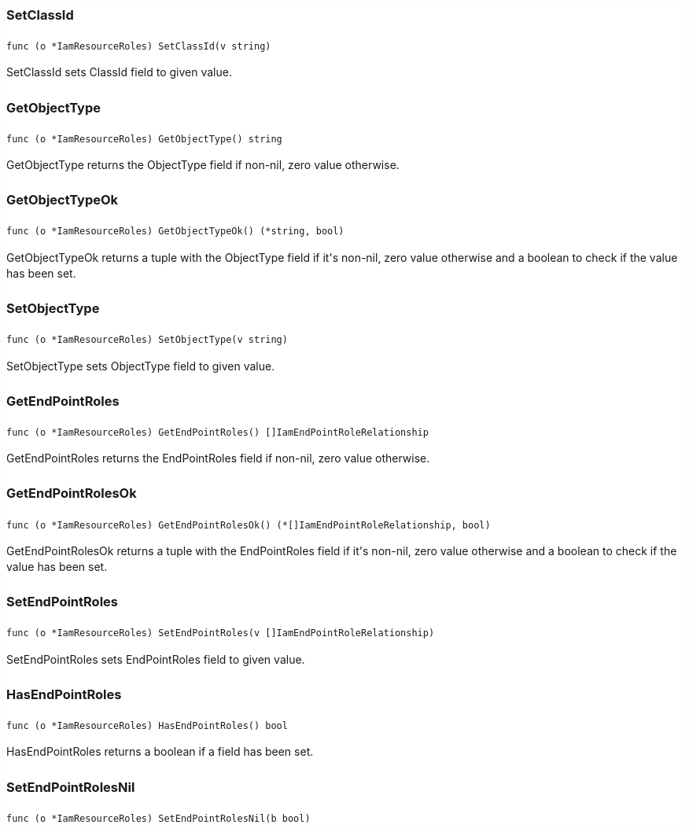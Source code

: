 ### SetClassId

`func (o *IamResourceRoles) SetClassId(v string)`

SetClassId sets ClassId field to given value.


### GetObjectType

`func (o *IamResourceRoles) GetObjectType() string`

GetObjectType returns the ObjectType field if non-nil, zero value otherwise.

### GetObjectTypeOk

`func (o *IamResourceRoles) GetObjectTypeOk() (*string, bool)`

GetObjectTypeOk returns a tuple with the ObjectType field if it's non-nil, zero value otherwise
and a boolean to check if the value has been set.

### SetObjectType

`func (o *IamResourceRoles) SetObjectType(v string)`

SetObjectType sets ObjectType field to given value.


### GetEndPointRoles

`func (o *IamResourceRoles) GetEndPointRoles() []IamEndPointRoleRelationship`

GetEndPointRoles returns the EndPointRoles field if non-nil, zero value otherwise.

### GetEndPointRolesOk

`func (o *IamResourceRoles) GetEndPointRolesOk() (*[]IamEndPointRoleRelationship, bool)`

GetEndPointRolesOk returns a tuple with the EndPointRoles field if it's non-nil, zero value otherwise
and a boolean to check if the value has been set.

### SetEndPointRoles

`func (o *IamResourceRoles) SetEndPointRoles(v []IamEndPointRoleRelationship)`

SetEndPointRoles sets EndPointRoles field to given value.

### HasEndPointRoles

`func (o *IamResourceRoles) HasEndPointRoles() bool`

HasEndPointRoles returns a boolean if a field has been set.

### SetEndPointRolesNil

`func (o *IamResourceRoles) SetEndPointRolesNil(b bool)`
